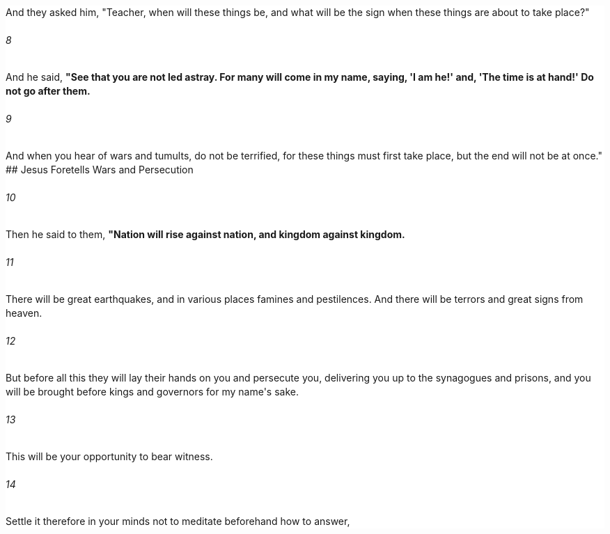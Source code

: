 
And they asked him, "Teacher, when will these things be, and what will be the sign when these things are about to take place?" 





###### 8 


And he said, **"See that you are not led astray. For many will come in my name, saying, 'I am he!' and, 'The time is at hand!' Do not go after them.** 





###### 9 


And when you hear of wars and tumults, do not be terrified, for these things must first take place, but the end will not be at once." ## Jesus Foretells Wars and Persecution 





###### 10 


Then he said to them, **"Nation will rise against nation, and kingdom against kingdom.** 





###### 11 


There will be great earthquakes, and in various places famines and pestilences. And there will be terrors and great signs from heaven. 





###### 12 


But before all this they will lay their hands on you and persecute you, delivering you up to the synagogues and prisons, and you will be brought before kings and governors for my name's sake. 





###### 13 


This will be your opportunity to bear witness. 





###### 14 


Settle it therefore in your minds not to meditate beforehand how to answer, 



